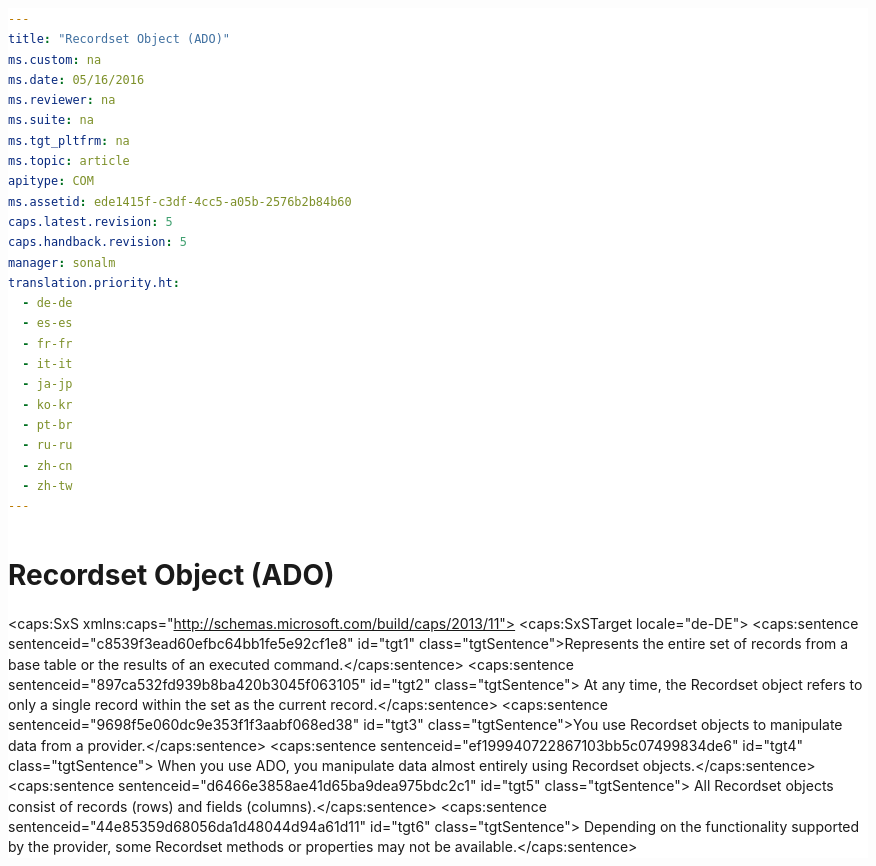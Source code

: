 ```yaml
---
title: "Recordset Object (ADO)"
ms.custom: na
ms.date: 05/16/2016
ms.reviewer: na
ms.suite: na
ms.tgt_pltfrm: na
ms.topic: article
apitype: COM
ms.assetid: ede1415f-c3df-4cc5-a05b-2576b2b84b60
caps.latest.revision: 5
caps.handback.revision: 5
manager: sonalm
translation.priority.ht: 
  - de-de
  - es-es
  - fr-fr
  - it-it
  - ja-jp
  - ko-kr
  - pt-br
  - ru-ru
  - zh-cn
  - zh-tw
---
```

# Recordset Object (ADO)
<?xml version="1.0" encoding="utf-8"?>
<caps:SxS xmlns:caps="http://schemas.microsoft.com/build/caps/2013/11">
  <caps:SxSTarget locale="de-DE">
    <developerReferenceWithoutSyntaxDocument xsi:schemaLocation="http://ddue.schemas.microsoft.com/authoring/2003/5 http://dduestorage.blob.core.windows.net/ddueschema/developer.xsd" xmlns="http://ddue.schemas.microsoft.com/authoring/2003/5" xmlns:xlink="http://www.w3.org/1999/xlink" xmlns:xsi="http://www.w3.org/2001/XMLSchema-instance">
      <introduction>
        <para>
          <caps:sentence sentenceid="c8539f3ead60efbc64bb1fe5e92cf1e8" id="tgt1" class="tgtSentence">Represents the entire set of records from a base table or the results of an executed command.</caps:sentence>
          <caps:sentence sentenceid="897ca532fd939b8ba420b3045f063105" id="tgt2" class="tgtSentence"> At any time, the <legacyBold>Recordset</legacyBold> object refers to only a single record within the set as the current record.</caps:sentence>
        </para>
      </introduction>
      <languageReferenceRemarks>
        <content>
          <para>
            <caps:sentence sentenceid="9698f5e060dc9e353f1f3aabf068ed38" id="tgt3" class="tgtSentence">You use <legacyBold>Recordset</legacyBold> objects to manipulate data from a provider.</caps:sentence>
            <caps:sentence sentenceid="ef199940722867103bb5c07499834de6" id="tgt4" class="tgtSentence"> When you use ADO, you manipulate data almost entirely using <legacyBold>Recordset</legacyBold> objects.</caps:sentence>
            <caps:sentence sentenceid="d6466e3858ae41d65ba9dea975bdc2c1" id="tgt5" class="tgtSentence"> All <legacyBold>Recordset</legacyBold> objects consist of records (rows) and fields (columns).</caps:sentence>
            <caps:sentence sentenceid="44e85359d68056da1d48044d94a61d11" id="tgt6" class="tgtSentence"> Depending on the functionality supported by the provider, some <legacyBold>Recordset</legacyBold> methods or properties may not be available.</caps:sentence>
          </para>
          <para>